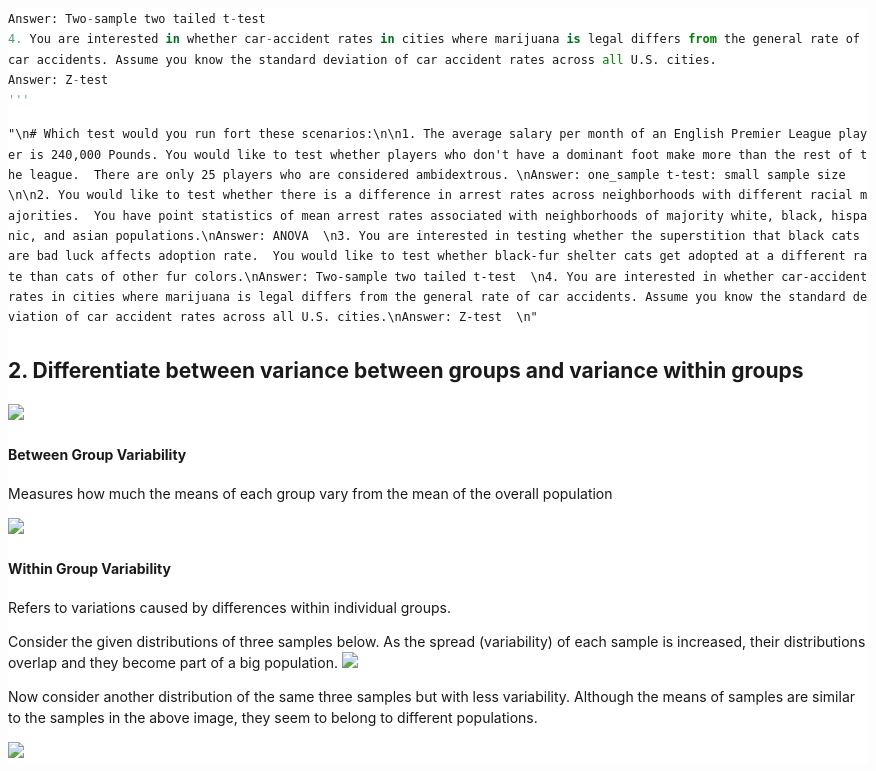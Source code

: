 ```python
Answer: Two-sample two tailed t-test  
4. You are interested in whether car-accident rates in cities where marijuana is legal differs from the general rate of car accidents. Assume you know the standard deviation of car accident rates across all U.S. cities.
Answer: Z-test  
'''
```




    "\n# Which test would you run fort these scenarios:\n\n1. The average salary per month of an English Premier League player is 240,000 Pounds. You would like to test whether players who don't have a dominant foot make more than the rest of the league.  There are only 25 players who are considered ambidextrous. \nAnswer: one_sample t-test: small sample size  \n\n2. You would like to test whether there is a difference in arrest rates across neighborhoods with different racial majorities.  You have point statistics of mean arrest rates associated with neighborhoods of majority white, black, hispanic, and asian populations.\nAnswer: ANOVA  \n3. You are interested in testing whether the superstition that black cats are bad luck affects adoption rate.  You would like to test whether black-fur shelter cats get adopted at a different rate than cats of other fur colors.\nAnswer: Two-sample two tailed t-test  \n4. You are interested in whether car-accident rates in cities where marijuana is legal differs from the general rate of car accidents. Assume you know the standard deviation of car accident rates across all U.S. cities.\nAnswer: Z-test  \n"



## 2. Differentiate between variance between groups and variance within groups


<img src="https://s3-ap-south-1.amazonaws.com/av-blog-media/wp-content/uploads/2017/12/image046.png" width="500">

#### Between Group Variability

Measures how much the means of each group vary from the mean of the overall population



<img src="https://s3-ap-south-1.amazonaws.com/av-blog-media/wp-content/uploads/2017/12/image0171.png" width="500">
    

#### Within Group Variability

Refers to variations caused by differences within individual groups.  

Consider the given distributions of three samples below. As the spread (variability) of each sample is increased, their distributions overlap and they become part of a big population.
<img src="https://s3-ap-south-1.amazonaws.com/av-blog-media/wp-content/uploads/2017/12/image031.png" width="500">

Now consider another distribution of the same three samples but with less variability. Although the means of samples are similar to the samples in the above image, they seem to belong to different populations.

<img src="https://s3-ap-south-1.amazonaws.com/av-blog-media/wp-content/uploads/2017/12/image033.png" width="500">

